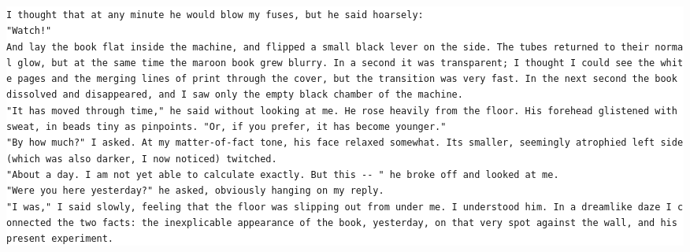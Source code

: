 	I thought that at any minute he would blow my fuses, but he said hoarsely:
	"Watch!"
	And lay the book flat inside the machine, and flipped a small black lever on the side. The tubes returned to their normal glow, but at the same time the maroon book grew blurry. In a second it was transparent; I thought I could see the white pages and the merging lines of print through the cover, but the transition was very fast. In the next second the book dissolved and disappeared, and I saw only the empty black chamber of the machine.
	"It has moved through time," he said without looking at me. He rose heavily from the floor. His forehead glistened with sweat, in beads tiny as pinpoints. "Or, if you prefer, it has become younger."
	"By how much?" I asked. At my matter-of-fact tone, his face relaxed somewhat. Its smaller, seemingly atrophied left side (which was also darker, I now noticed) twitched.
	"About a day. I am not yet able to calculate exactly. But this -- " he broke off and looked at me.
	"Were you here yesterday?" he asked, obviously hanging on my reply.
	"I was," I said slowly, feeling that the floor was slipping out from under me. I understood him. In a dreamlike daze I connected the two facts: the inexplicable appearance of the book, yesterday, on that very spot against the wall, and his present experiment.
